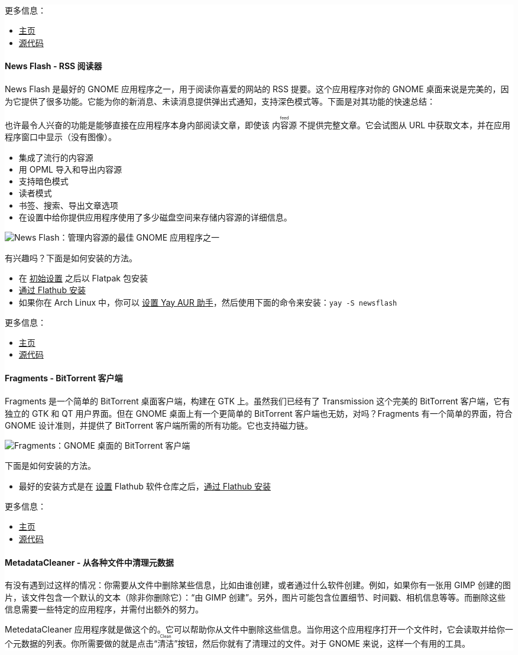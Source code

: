 更多信息：

  * [主页][32]
  * [源代码][38]

#### News Flash - RSS 阅读器

News Flash 是最好的 GNOME 应用程序之一，用于阅读你喜爱的网站的 RSS 提要。这个应用程序对你的 GNOME 桌面来说是完美的，因为它提供了很多功能。它能为你的新消息、未读消息提供弹出式通知，支持深色模式等。下面是对其功能的快速总结：

也许最令人兴奋的功能是能够直接在应用程序本身内部阅读文章，即使该 <ruby>内容源<rt>feed</rt></ruby> 不提供完整文章。它会试图从 URL 中获取文本，并在应用程序窗口中显示（没有图像）。

  * 集成了流行的内容源
  * 用 OPML 导入和导出内容源
  * 支持暗色模式
  * 读者模式
  * 书签、搜索、导出文章选项
  * 在设置中给你提供应用程序使用了多少磁盘空间来存储内容源的详细信息。

![News Flash：管理内容源的最佳 GNOME 应用程序之一][39]

有兴趣吗？下面是如何安装的方法。

- 在 [初始设置][16] 之后以 Flatpak 包安装
- [通过 Flathub 安装][40]
- 如果你在 Arch Linux 中，你可以 [设置 Yay AUR 助手][23]，然后使用下面的命令来安装：`yay -S newsflash`

更多信息：

  * [主页][41]
  * [源代码][42]

#### Fragments - BitTorrent 客户端

Fragments 是一个简单的 BitTorrent 桌面客户端，构建在 GTK 上。虽然我们已经有了 Transmission 这个完美的 BitTorrent 客户端，它有独立的 GTK 和 QT 用户界面。但在 GNOME 桌面上有一个更简单的 BitTorrent 客户端也无妨，对吗？Fragments 有一个简单的界面，符合 GNOME 设计准则，并提供了 BitTorrent 客户端所需的所有功能。它也支持磁力链。

![Fragments：GNOME 桌面的 BitTorrent 客户端][43]

下面是如何安装的方法。

- 最好的安装方式是在 [设置][16] Flathub 软件仓库之后，[通过 Flathub 安装][44]

更多信息：

  * [主页][45]
  * [源代码][46]

#### MetadataCleaner - 从各种文件中清理元数据

有没有遇到过这样的情况：你需要从文件中删除某些信息，比如由谁创建，或者通过什么软件创建。例如，如果你有一张用 GIMP 创建的图片，该文件包含一个默认的文本（除非你删除它）：“由 GIMP 创建”。另外，图片可能包含位置细节、时间戳、相机信息等等。而删除这些信息需要一些特定的应用程序，并需付出额外的努力。

MetedataCleaner 应用程序就是做这个的。它可以帮助你从文件中删除这些信息。当你用这个应用程序打开一个文件时，它会读取并给你一个元数据的列表。你所需要做的就是点击“<ruby>清洁<rt>Clean</rt></ruby>”按钮，然后你就有了清理过的文件。对于 GNOME 来说，这样一个有用的工具。


[#]: subject: "10 Best Apps to Improve Your GNOME Experience [Part 1]"
[#]: via: "https://www.debugpoint.com/2021/12/best-gnome-apps-part-1/"
[#]: author: "Arindam https://www.debugpoint.com/author/admin1/"
[#]: collector: "lujun9972"
[#]: translator: "wxy"
[#]: reviewer: "wxy"
[#]: publisher: "wxy"
[#]: url: "https://linux.cn/article-14289-1.html"
[a]: https://www.debugpoint.com/author/admin1/
[b]: https://github.com/lujun9972
[1]: https://www.debugpoint.com/2021/12/best-gnome-apps-part-2/
[2]: https://www.debugpoint.com/2022/01/best-gnome-apps-part-3/
[3]: https://www.debugpoint.com/2022/02/best-gnome-apps-part-4/
[4]: tmp.SdvbWYqKsq#geary
[5]: tmp.SdvbWYqKsq#notejot
[6]: tmp.SdvbWYqKsq#hydrapaper
[7]: tmp.SdvbWYqKsq#solanum
[8]: tmp.SdvbWYqKsq#cawbird
[9]: tmp.SdvbWYqKsq#news-flash
[10]: tmp.SdvbWYqKsq#fragments
[11]: tmp.SdvbWYqKsq#metadata-cleaner
[12]: tmp.SdvbWYqKsq#kooha
[13]: tmp.SdvbWYqKsq#metronome
[14]: https://www.debugpoint.com/2019/06/best-email-client-linux-windows/
[15]: https://www.debugpoint.com/wp-content/uploads/2021/12/Geary-Email-Client-for-GNOME.jpg
[16]: https://flatpak.org/setup/
[17]: https://flathub.org/repo/appstream/org.gnome.Geary.flatpakref
[18]: https://wiki.gnome.org/Apps/Geary
[19]: https://gitlab.gnome.org/GNOME/geary
[20]: https://www.debugpoint.com/wp-content/uploads/2021/12/Stupidly-Simple-Note-Taking-App-Notejot.jpg
[21]: https://github.com/lainsce/notejot
[22]: https://www.debugpoint.com/wp-content/uploads/2021/12/Hydrapaper-Wallpaper-for-Multiple-Screens-1024x689.jpg
[23]: https://www.debugpoint.com/2021/01/install-yay-arch/
[24]: https://flathub.org/apps/details/org.gabmus.hydrapaper
[25]: https://hydrapaper.gabmus.org/
[26]: https://gitlab.gnome.org/gabmus/hydrapaper
[27]: https://en.wikipedia.org/wiki/Pomodoro_Technique
[28]: https://www.debugpoint.com/wp-content/uploads/2021/12/Solanum.jpg
[29]: https://dl.flathub.org/repo/appstream/org.gnome.Solanum.flatpakref
[30]: https://apps.gnome.org/app/org.gnome.Solanum/
[31]: https://gitlab.gnome.org/World/Solanum
[32]: https://ibboard.co.uk/cawbird/
[33]: https://corebird.baedert.org/
[34]: https://www.debugpoint.com/wp-content/uploads/2021/12/Cawbird-A-Native-GNOME-App-for-Twitter.jpg
[35]: https://software.opensuse.org//download.html?project=home%3AIBBoard%3Acawbird&package=cawbird
[36]: https://flathub.org/apps/details/uk.co.ibboard.cawbird
[37]: https://snapcraft.io/cawbird
[38]: https://github.com/IBBoard/cawbird
[39]: https://www.debugpoint.com/wp-content/uploads/2021/12/News-Flash-One-of-the-best-GNOME-App-for-Managing-Feeds-1024x618.jpg
[40]: https://flathub.org/apps/details/com.gitlab.newsflash
[41]: https://apps.gnome.org/app/com.gitlab.newsflash/
[42]: https://gitlab.com/news-flash/news_flash_gtk
[43]: https://www.debugpoint.com/wp-content/uploads/2021/12/Fragments-Torrent-Client-for-GNOME-Desktop.jpg
[44]: https://flathub.org/apps/details/de.haeckerfelix.Fragments
[45]: https://apps.gnome.org/app/de.haeckerfelix.Fragments/
[46]: https://gitlab.gnome.org/World/Fragments
[47]: https://www.debugpoint.com/wp-content/uploads/2021/12/Metadata-Cleaner.jpg
[48]: https://flathub.org/apps/details/fr.romainvigier.MetadataCleaner
[49]: https://metadatacleaner.romainvigier.fr/
[50]: https://gitlab.com/rmnvgr/metadata-cleaner/
[51]: https://www.debugpoint.com/wp-content/uploads/2021/12/Kooha-Best-Screen-Recoder-for-GNOME.jpg
[52]: https://flathub.org/apps/details/io.github.seadve.Kooha
[53]: https://apps.gnome.org/app/io.github.seadve.Kooha/
[54]: https://github.com/SeaDve/Kooha
[55]: https://en.wikipedia.org/wiki/Metronome
[56]: https://www.debugpoint.com/wp-content/uploads/2021/12/Metronome-for-GNOME.jpg
[57]: https://flathub.org/apps/details/com.adrienplazas.Metronome
[58]: https://apps.gnome.org/app/com.adrienplazas.Metronome/
[59]: https://gitlab.gnome.org/World/metronome
[60]: https://t.me/debugpoint
[61]: https://twitter.com/DebugPoint
[62]: https://www.youtube.com/c/debugpoint?sub_confirmation=1
[63]: https://facebook.com/DebugPoint
[64]: https://dl.flathub.org/repo/appstream/io.github.lainsce.Notejot.flatpakref